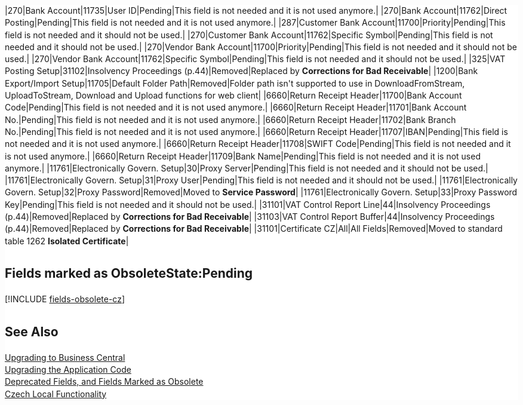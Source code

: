 |270|Bank Account|11735|User ID|Pending|This field is not needed and it is not used anymore.|
|270|Bank Account|11762|Direct Posting|Pending|This field is not needed and it is not used anymore.|
|287|Customer Bank Account|11700|Priority|Pending|This field is not needed and it should not be used.|
|270|Customer Bank Account|11762|Specific Symbol|Pending|This field is not needed and it should not be used.|
|270|Vendor Bank Account|11700|Priority|Pending|This field is not needed and it should not be used.|
|270|Vendor Bank Account|11762|Specific Symbol|Pending|This field is not needed and it should not be used.|
|325|VAT Posting Setup|31102|Insolvency Proceedings (p.44)|Removed|Replaced by **Corrections for Bad Receivable**|
|1200|Bank Export/Import Setup|11705|Default Folder Path|Removed|Folder path isn't supported to use in DownloadFromStream, UploadToStream, Download and Upload functions for web client|
|6660|Return Receipt Header|11700|Bank Account Code|Pending|This field is not needed and it is not used anymore.|
|6660|Return Receipt Header|11701|Bank Account No.|Pending|This field is not needed and it is not used anymore.|
|6660|Return Receipt Header|11702|Bank Branch No.|Pending|This field is not needed and it is not used anymore.|
|6660|Return Receipt Header|11707|IBAN|Pending|This field is not needed and it is not used anymore.|
|6660|Return Receipt Header|11708|SWIFT Code|Pending|This field is not needed and it is not used anymore.|
|6660|Return Receipt Header|11709|Bank Name|Pending|This field is not needed and it is not used anymore.|
|11761|Electronically Govern. Setup|30|Proxy Server|Pending|This field is not needed and it should not be used.|
|11761|Electronically Govern. Setup|31|Proxy User|Pending|This field is not needed and it should not be used.|
|11761|Electronically Govern. Setup|32|Proxy Password|Removed|Moved to **Service Password**|
|11761|Electronically Govern. Setup|33|Proxy Password Key|Pending|This field is not needed and it should not be used.|
|31101|VAT Control Report Line|44|Insolvency Proceedings (p.44)|Removed|Replaced by **Corrections for Bad Receivable**|
|31103|VAT Control Report Buffer|44|Insolvency Proceedings (p.44)|Removed|Replaced by **Corrections for Bad Receivable**|
|31101|Certificate CZ|All|All Fields|Removed|Moved to standard  table 1262 **Isolated Certificate**|

## Fields marked as ObsoleteState:Pending

[!INCLUDE [fields-obsolete-cz](../includes/fields-obsolete-cz.md)]

## See Also

[Upgrading to Business Central](upgrading-to-business-central.md)  
[Upgrading the Application Code](upgrading-the-application-code.md)  
[Deprecated Fields, and Fields Marked as Obsolete](deprecated-fields.md)  
[Czech Local Functionality](/dynamics365/business-central/LocalFunctionality/czech/czech-local-functionality)  
